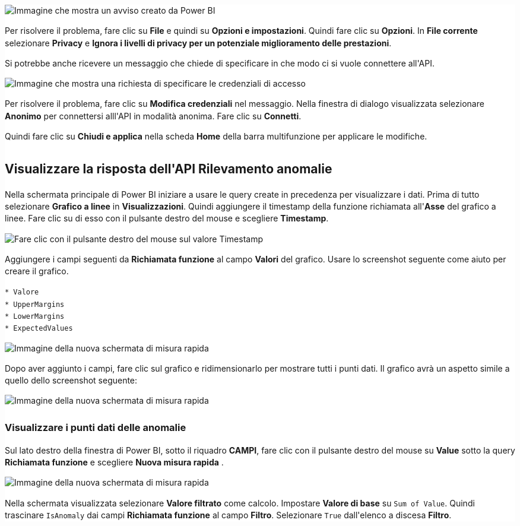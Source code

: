 ![Immagine che mostra un avviso creato da Power BI](../media/tutorials/blocked-function.png)

Per risolvere il problema, fare clic su **File** e quindi su **Opzioni e impostazioni**. Quindi fare clic su **Opzioni**. In **File corrente** selezionare **Privacy** e **Ignora i livelli di privacy per un potenziale miglioramento delle prestazioni**. 

Si potrebbe anche ricevere un messaggio che chiede di specificare in che modo ci si vuole connettere all'API.

![Immagine che mostra una richiesta di specificare le credenziali di accesso](../media/tutorials/edit-credentials-message.png)

Per risolvere il problema, fare clic su **Modifica credenziali**  nel messaggio. Nella finestra di dialogo visualizzata selezionare **Anonimo** per connettersi alll'API in modalità anonima. Fare clic su **Connetti**. 

Quindi fare clic su **Chiudi e applica** nella scheda **Home** della barra multifunzione per applicare le modifiche.

## <a name="visualize-the-anomaly-detector-api-response"></a>Visualizzare la risposta dell'API Rilevamento anomalie

Nella schermata principale di Power BI iniziare a usare le query create in precedenza per visualizzare i dati. Prima di tutto selezionare **Grafico a linee** in **Visualizzazioni**. Quindi aggiungere il timestamp della funzione richiamata all'**Asse** del grafico a linee. Fare clic su di esso con il pulsante destro del mouse e scegliere **Timestamp**. 

![Fare clic con il pulsante destro del mouse sul valore Timestamp](../media/tutorials/timestamp-right-click.png)

Aggiungere i campi seguenti da **Richiamata funzione**  al campo **Valori** del grafico. Usare lo screenshot seguente come aiuto per creare il grafico.

    * Valore
    * UpperMargins
    * LowerMargins
    * ExpectedValues

![Immagine della nuova schermata di misura rapida](../media/tutorials/chart-settings.png)

Dopo aver aggiunto i campi, fare clic sul grafico e ridimensionarlo per mostrare tutti i punti dati. Il grafico avrà un aspetto simile a quello dello screenshot seguente:

![Immagine della nuova schermata di misura rapida](../media/tutorials/chart-visualization.png)

### <a name="display-anomaly-data-points"></a>Visualizzare i punti dati delle anomalie

Sul lato destro della finestra di Power BI, sotto il riquadro **CAMPI**, fare clic con il pulsante destro del mouse su **Value** sotto la query **Richiamata funzione** e scegliere **Nuova misura rapida** .

![Immagine della nuova schermata di misura rapida](../media/tutorials/new-quick-measure.png)

Nella schermata visualizzata selezionare **Valore filtrato** come calcolo. Impostare **Valore di base** su `Sum of Value`. Quindi trascinare `IsAnomaly` dai campi **Richiamata funzione** al campo **Filtro**. Selezionare `True` dall'elenco a discesa **Filtro**.
